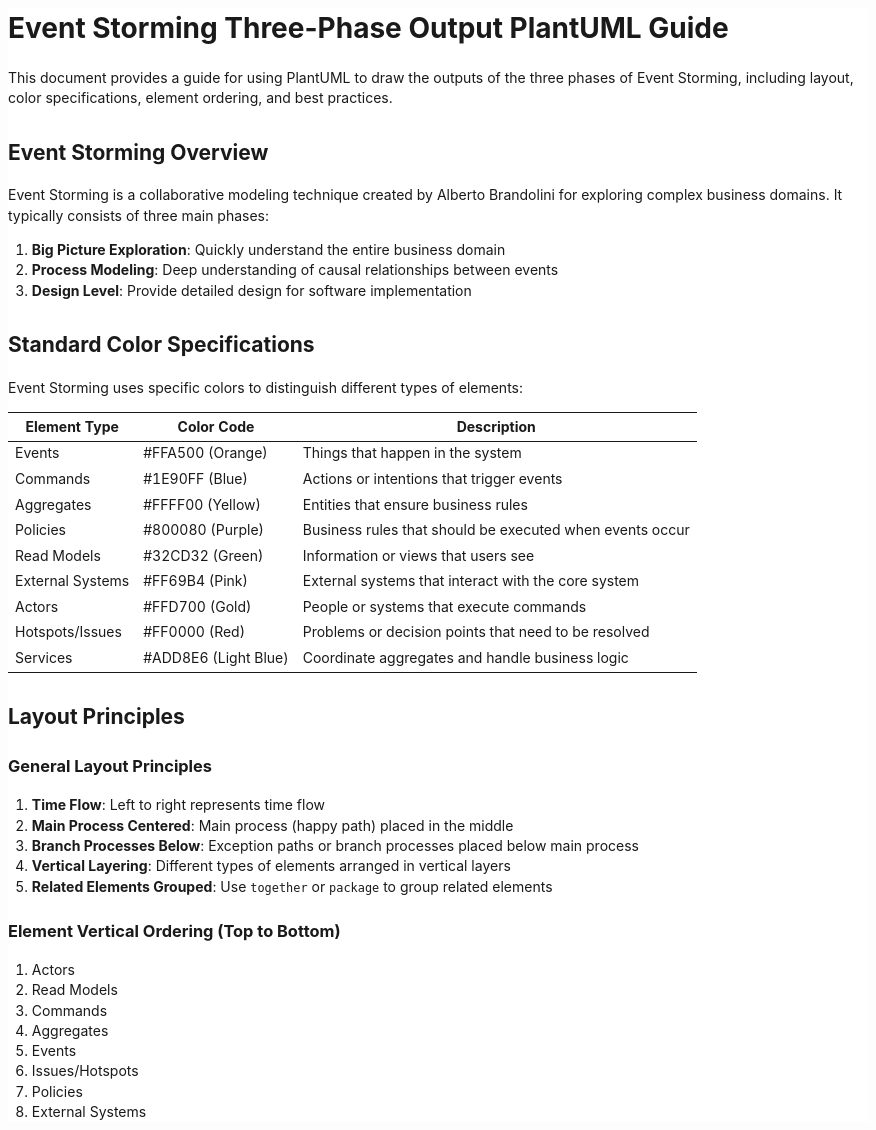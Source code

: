 # Event Storming Three-Phase Output PlantUML Guide

This document provides a guide for using PlantUML to draw the outputs of the three phases of Event Storming, including layout, color specifications, element ordering, and best practices.

## Event Storming Overview

Event Storming is a collaborative modeling technique created by Alberto Brandolini for exploring complex business domains. It typically consists of three main phases:

1. **Big Picture Exploration**: Quickly understand the entire business domain
2. **Process Modeling**: Deep understanding of causal relationships between events
3. **Design Level**: Provide detailed design for software implementation

## Standard Color Specifications

Event Storming uses specific colors to distinguish different types of elements:

| Element Type | Color Code | Description |
|-------------|------------|-------------|
| Events | #FFA500 (Orange) | Things that happen in the system |
| Commands | #1E90FF (Blue) | Actions or intentions that trigger events |
| Aggregates | #FFFF00 (Yellow) | Entities that ensure business rules |
| Policies | #800080 (Purple) | Business rules that should be executed when events occur |
| Read Models | #32CD32 (Green) | Information or views that users see |
| External Systems | #FF69B4 (Pink) | External systems that interact with the core system |
| Actors | #FFD700 (Gold) | People or systems that execute commands |
| Hotspots/Issues | #FF0000 (Red) | Problems or decision points that need to be resolved |
| Services | #ADD8E6 (Light Blue) | Coordinate aggregates and handle business logic |

## Layout Principles

### General Layout Principles

1. **Time Flow**: Left to right represents time flow
2. **Main Process Centered**: Main process (happy path) placed in the middle
3. **Branch Processes Below**: Exception paths or branch processes placed below main process
4. **Vertical Layering**: Different types of elements arranged in vertical layers
5. **Related Elements Grouped**: Use `together` or `package` to group related elements

### Element Vertical Ordering (Top to Bottom)

1. Actors
2. Read Models
3. Commands
4. Aggregates
5. Events
6. Issues/Hotspots
7. Policies
8. External Systems

